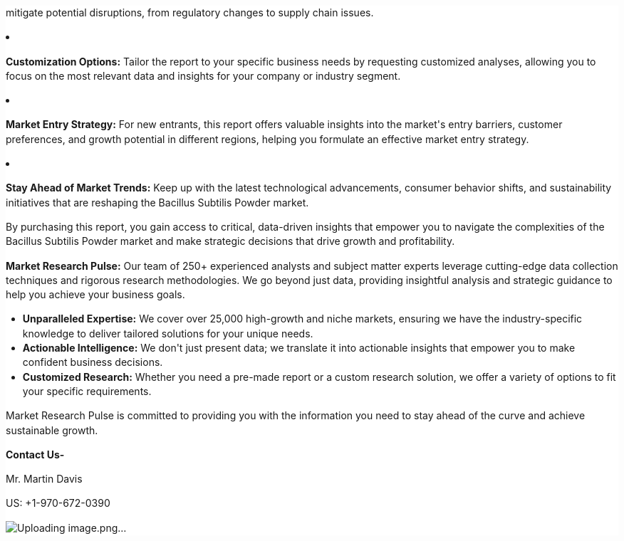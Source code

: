 mitigate potential disruptions, from regulatory changes to supply chain issues.</p></li><li><p><strong>Customization Options:</strong> Tailor the report to your specific business needs by requesting customized analyses, allowing you to focus on the most relevant data and insights for your company or industry segment.</p></li><li><p><strong>Market Entry Strategy:</strong> For new entrants, this report offers valuable insights into the market's entry barriers, customer preferences, and growth potential in different regions, helping you formulate an effective market entry strategy.</p></li><li><p><strong>Stay Ahead of Market Trends:</strong> Keep up with the latest technological advancements, consumer behavior shifts, and sustainability initiatives that are reshaping the Bacillus Subtilis Powder market.</p></li></ol><p>By purchasing this report, you gain access to critical, data-driven insights that empower you to navigate the complexities of the Bacillus Subtilis Powder market and make strategic decisions that drive growth and profitability.</p><p><strong>Market Research Pulse:</strong>&nbsp;Our team of 250+ experienced analysts and subject matter experts leverage cutting-edge data collection techniques and rigorous research methodologies. We go beyond just data, providing insightful analysis and strategic guidance to help you achieve your business goals.</p><ul><li><strong>Unparalleled Expertise:</strong>&nbsp;We cover over 25,000 high-growth and niche markets, ensuring we have the industry-specific knowledge to deliver tailored solutions for your unique needs.</li><li><strong>Actionable Intelligence:</strong>&nbsp;We don't just present data; we translate it into actionable insights that empower you to make confident business decisions.</li><li><strong>Customized Research:</strong>&nbsp;Whether you need a pre-made report or a custom research solution, we offer a variety of options to fit your specific requirements.</li></ul><p>Market Research Pulse is committed to providing you with the information you need to stay ahead of the curve and achieve sustainable growth.</p><p><strong>Contact Us-</strong></p><p>Mr. Martin Davis</p><p>US: +1-970-672-0390</p>
![Uploading image.png…]()
